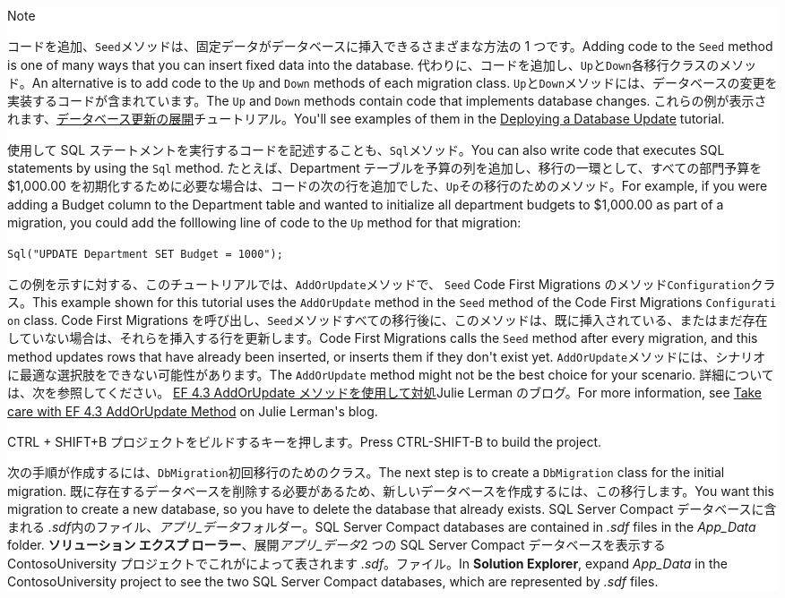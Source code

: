 > [!NOTE]
> <span data-ttu-id="ead41-210">コードを追加、`Seed`メソッドは、固定データがデータベースに挿入できるさまざまな方法の 1 つです。</span><span class="sxs-lookup"><span data-stu-id="ead41-210">Adding code to the `Seed` method is one of many ways that you can insert fixed data into the database.</span></span> <span data-ttu-id="ead41-211">代わりに、コードを追加し、`Up`と`Down`各移行クラスのメソッド。</span><span class="sxs-lookup"><span data-stu-id="ead41-211">An alternative is to add code to the `Up` and `Down` methods of each migration class.</span></span> <span data-ttu-id="ead41-212">`Up`と`Down`メソッドには、データベースの変更を実装するコードが含まれています。</span><span class="sxs-lookup"><span data-stu-id="ead41-212">The `Up` and `Down` methods contain code that implements database changes.</span></span> <span data-ttu-id="ead41-213">これらの例が表示されます、[データベース更新の展開](deployment-to-a-hosting-provider-deploying-a-database-update-9-of-12.md)チュートリアル。</span><span class="sxs-lookup"><span data-stu-id="ead41-213">You'll see examples of them in the [Deploying a Database Update](deployment-to-a-hosting-provider-deploying-a-database-update-9-of-12.md) tutorial.</span></span>
> 
> <span data-ttu-id="ead41-214">使用して SQL ステートメントを実行するコードを記述することも、`Sql`メソッド。</span><span class="sxs-lookup"><span data-stu-id="ead41-214">You can also write code that executes SQL statements by using the `Sql` method.</span></span> <span data-ttu-id="ead41-215">たとえば、Department テーブルを予算の列を追加し、移行の一環として、すべての部門予算を $1,000.00 を初期化するために必要な場合は、コードの次の行を追加でした、`Up`その移行のためのメソッド。</span><span class="sxs-lookup"><span data-stu-id="ead41-215">For example, if you were adding a Budget column to the Department table and wanted to initialize all department budgets to $1,000.00 as part of a migration, you could add the folllowing line of code to the `Up` method for that migration:</span></span>
> 
> `Sql("UPDATE Department SET Budget = 1000");`
> 
> <span data-ttu-id="ead41-216">この例を示すに対する、このチュートリアルでは、`AddOrUpdate`メソッドで、 `Seed` Code First Migrations のメソッド`Configuration`クラス。</span><span class="sxs-lookup"><span data-stu-id="ead41-216">This example shown for this tutorial uses the `AddOrUpdate` method in the `Seed` method of the Code First Migrations `Configuration` class.</span></span> <span data-ttu-id="ead41-217">Code First Migrations を呼び出し、`Seed`メソッドすべての移行後に、このメソッドは、既に挿入されている、またはまだ存在していない場合は、それらを挿入する行を更新します。</span><span class="sxs-lookup"><span data-stu-id="ead41-217">Code First Migrations calls the `Seed` method after every migration, and this method updates rows that have already been inserted, or inserts them if they don't exist yet.</span></span> <span data-ttu-id="ead41-218">`AddOrUpdate`メソッドには、シナリオに最適な選択肢をできない可能性があります。</span><span class="sxs-lookup"><span data-stu-id="ead41-218">The `AddOrUpdate` method might not be the best choice for your scenario.</span></span> <span data-ttu-id="ead41-219">詳細については、次を参照してください。 [EF 4.3 AddOrUpdate メソッドを使用して対処](http://thedatafarm.com/blog/data-access/take-care-with-ef-4-3-addorupdate-method/)Julie Lerman のブログ。</span><span class="sxs-lookup"><span data-stu-id="ead41-219">For more information, see [Take care with EF 4.3 AddOrUpdate Method](http://thedatafarm.com/blog/data-access/take-care-with-ef-4-3-addorupdate-method/) on Julie Lerman's blog.</span></span>


<span data-ttu-id="ead41-220">CTRL + SHIFT+B プロジェクトをビルドするキーを押します。</span><span class="sxs-lookup"><span data-stu-id="ead41-220">Press CTRL-SHIFT-B to build the project.</span></span>

<span data-ttu-id="ead41-221">次の手順が作成するには、`DbMigration`初回移行のためのクラス。</span><span class="sxs-lookup"><span data-stu-id="ead41-221">The next step is to create a `DbMigration` class for the initial migration.</span></span> <span data-ttu-id="ead41-222">既に存在するデータベースを削除する必要があるため、新しいデータベースを作成するには、この移行します。</span><span class="sxs-lookup"><span data-stu-id="ead41-222">You want this migration to create a new database, so you have to delete the database that already exists.</span></span> <span data-ttu-id="ead41-223">SQL Server Compact データベースに含まれる *.sdf*内のファイル、*アプリ\_データ*フォルダー。</span><span class="sxs-lookup"><span data-stu-id="ead41-223">SQL Server Compact databases are contained in *.sdf* files in the *App\_Data* folder.</span></span> <span data-ttu-id="ead41-224">**ソリューション エクスプ ローラー**、展開*アプリ\_データ*2 つの SQL Server Compact データベースを表示する ContosoUniversity プロジェクトでこれがによって表されます *.sdf*。ファイル。</span><span class="sxs-lookup"><span data-stu-id="ead41-224">In **Solution Explorer**, expand *App\_Data* in the ContosoUniversity project to see the two SQL Server Compact databases, which are represented by *.sdf* files.</span></span>
